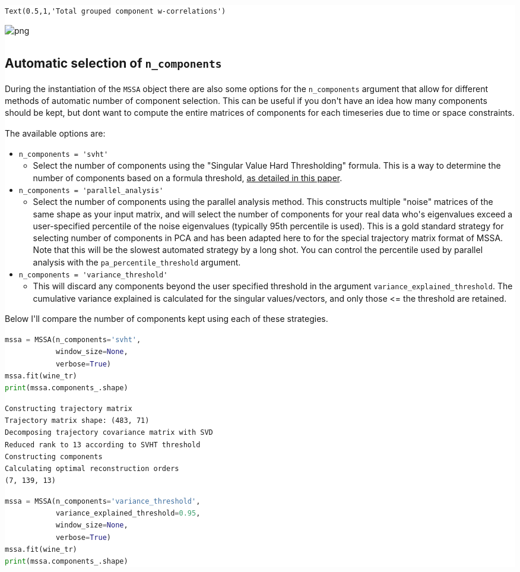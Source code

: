 


    Text(0.5,1,'Total grouped component w-correlations')




![png](README_files/README_43_1.png)


## Automatic selection of `n_components`

During the instantiation of the `MSSA` object there are also some options for the `n_components` argument that allow for different methods of automatic number of component selection. This can be useful if you don't have an idea how many components should be kept, but dont want to compute the entire matrices of components for each timeseries due to time or space constraints.

The available options are:
- `n_components = 'svht'`
    - Select the number of components using the "Singular Value Hard Thresholding" formula. This is a way to determine the number of components based on a formula threshold, [as detailed in this paper](https://arxiv.org/pdf/1305.5870.pdf).
- `n_components = 'parallel_analysis'`
    - Select the number of components using the parallel analysis method. This constructs multiple "noise" matrices of the same shape as your input matrix, and will select the number of components for your real data who's eigenvalues exceed a user-specified percentile of the noise eigenvalues (typically 95th percentile is used). This is a gold standard strategy for selecting number of components in PCA and has been adapted here to for the special trajectory matrix format of MSSA. Note that this will be the slowest automated strategy by a long shot. You can control the percentile used by parallel analysis with the `pa_percentile_threshold` argument.
- `n_components = 'variance_threshold'`
    - This will discard any components beyond the user specified threshold in the argument `variance_explained_threshold`. The cumulative variance explained is calculated for the singular values/vectors, and only those <= the threshold are retained.
    
Below I'll compare the number of components kept using each of these strategies.


```python
mssa = MSSA(n_components='svht',
            window_size=None,
            verbose=True)
mssa.fit(wine_tr)
print(mssa.components_.shape)
```

    Constructing trajectory matrix
    Trajectory matrix shape: (483, 71)
    Decomposing trajectory covariance matrix with SVD
    Reduced rank to 13 according to SVHT threshold
    Constructing components
    Calculating optimal reconstruction orders
    (7, 139, 13)



```python
mssa = MSSA(n_components='variance_threshold',
            variance_explained_threshold=0.95,
            window_size=None,
            verbose=True)
mssa.fit(wine_tr)
print(mssa.components_.shape)
```
